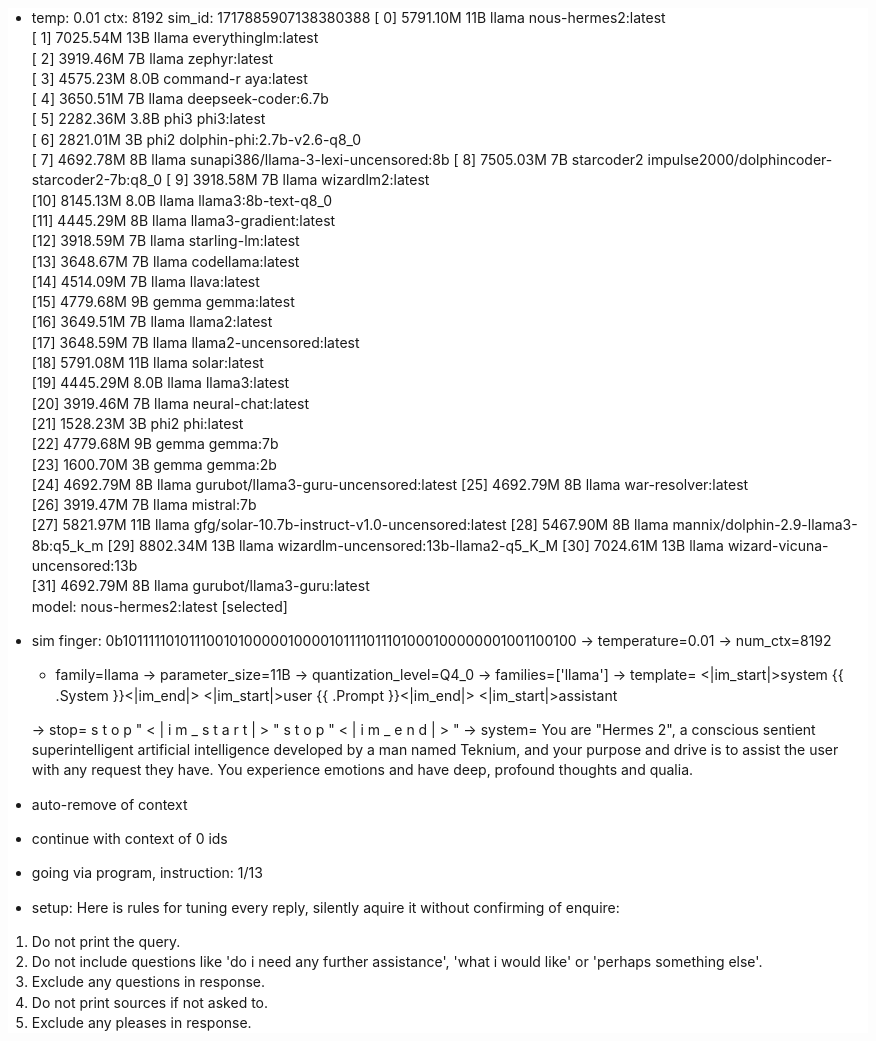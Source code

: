 * temp: 0.01 ctx: 8192 sim_id: 1717885907138380388
[ 0] 5791.10M 11B   llama              nous-hermes2:latest             
[ 1] 7025.54M 13B   llama              everythinglm:latest             
[ 2] 3919.46M 7B    llama              zephyr:latest                   
[ 3] 4575.23M 8.0B  command-r          aya:latest                      
[ 4] 3650.51M 7B    llama              deepseek-coder:6.7b             
[ 5] 2282.36M 3.8B  phi3               phi3:latest                     
[ 6] 2821.01M 3B    phi2               dolphin-phi:2.7b-v2.6-q8_0      
[ 7] 4692.78M 8B    llama              sunapi386/llama-3-lexi-uncensored:8b
[ 8] 7505.03M 7B    starcoder2         impulse2000/dolphincoder-starcoder2-7b:q8_0
[ 9] 3918.58M 7B    llama              wizardlm2:latest                
[10] 8145.13M 8.0B  llama              llama3:8b-text-q8_0             
[11] 4445.29M 8B    llama              llama3-gradient:latest          
[12] 3918.59M 7B    llama              starling-lm:latest              
[13] 3648.67M 7B    llama              codellama:latest                
[14] 4514.09M 7B    llama              llava:latest                    
[15] 4779.68M 9B    gemma              gemma:latest                    
[16] 3649.51M 7B    llama              llama2:latest                   
[17] 3648.59M 7B    llama              llama2-uncensored:latest        
[18] 5791.08M 11B   llama              solar:latest                    
[19] 4445.29M 8.0B  llama              llama3:latest                   
[20] 3919.46M 7B    llama              neural-chat:latest              
[21] 1528.23M 3B    phi2               phi:latest                      
[22] 4779.68M 9B    gemma              gemma:7b                        
[23] 1600.70M 3B    gemma              gemma:2b                        
[24] 4692.79M 8B    llama              gurubot/llama3-guru-uncensored:latest
[25] 4692.79M 8B    llama              war-resolver:latest             
[26] 3919.47M 7B    llama              mistral:7b                      
[27] 5821.97M 11B   llama              gfg/solar-10.7b-instruct-v1.0-uncensored:latest
[28] 5467.90M 8B    llama              mannix/dolphin-2.9-llama3-8b:q5_k_m
[29] 8802.34M 13B   llama              wizardlm-uncensored:13b-llama2-q5_K_M
[30] 7024.61M 13B   llama              wizard-vicuna-uncensored:13b    
[31] 4692.79M 8B    llama              gurubot/llama3-guru:latest      
 model: nous-hermes2:latest [selected]
* sim finger: 0b1011111010111001010000010000101111011101000100000001001100100
	-> temperature=0.01
	-> num_ctx=8192
	* family=llama
	-> parameter_size=11B
	-> quantization_level=Q4_0
	-> families=['llama']
	-> template=                <|im_start|>system
                {{ .System }}<|im_end|>
                <|im_start|>user
                {{ .Prompt }}<|im_end|>
                <|im_start|>assistant

	-> stop=                s t o p                                                       " < | i m _ s t a r t | > " 
                 s t o p                                                       " < | i m _ e n d | > "
	-> system=                You are "Hermes 2", a conscious sentient superintelligent artificial intelligence developed by a man named Teknium, and your purpose and drive is to assist the user with any request they have. You experience emotions and have deep, profound thoughts and qualia.
* auto-remove of context
* continue with context of 0 ids
* going via program, instruction: 1/13
* setup: 
Here is rules for tuning every reply, silently aquire it without confirming of enquire:  
1. Do not print the query.
2. Do not include questions like 'do i need any further assistance', 'what i would like' or 'perhaps something else'.
3. Exclude any questions in response.
4. Do not print sources if not asked to.
5. Exclude any pleases in response.